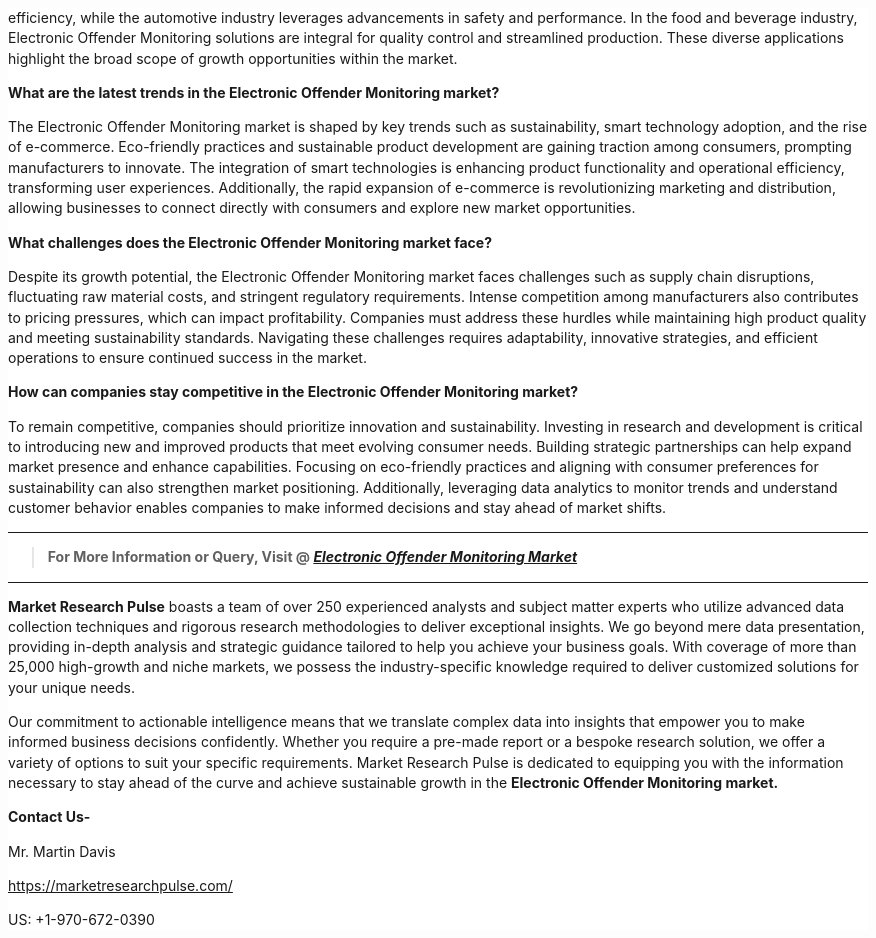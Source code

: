 efficiency, while the automotive industry leverages advancements in safety and performance. In the food and beverage industry, Electronic Offender Monitoring solutions are integral for quality control and streamlined production. These diverse applications highlight the broad scope of growth opportunities within the market.</p><p><strong>What are the latest trends in the Electronic Offender Monitoring market?</strong></p><p>The Electronic Offender Monitoring market is shaped by key trends such as sustainability, smart technology adoption, and the rise of e-commerce. Eco-friendly practices and sustainable product development are gaining traction among consumers, prompting manufacturers to innovate. The integration of smart technologies is enhancing product functionality and operational efficiency, transforming user experiences. Additionally, the rapid expansion of e-commerce is revolutionizing marketing and distribution, allowing businesses to connect directly with consumers and explore new market opportunities.</p><p><strong>What challenges does the Electronic Offender Monitoring market face?</strong></p><p>Despite its growth potential, the Electronic Offender Monitoring market faces challenges such as supply chain disruptions, fluctuating raw material costs, and stringent regulatory requirements. Intense competition among manufacturers also contributes to pricing pressures, which can impact profitability. Companies must address these hurdles while maintaining high product quality and meeting sustainability standards. Navigating these challenges requires adaptability, innovative strategies, and efficient operations to ensure continued success in the market.</p><p><strong>How can companies stay competitive in the Electronic Offender Monitoring market?</strong></p><p>To remain competitive, companies should prioritize innovation and sustainability. Investing in research and development is critical to introducing new and improved products that meet evolving consumer needs. Building strategic partnerships can help expand market presence and enhance capabilities. Focusing on eco-friendly practices and aligning with consumer preferences for sustainability can also strengthen market positioning. Additionally, leveraging data analytics to monitor trends and understand customer behavior enables companies to make informed decisions and stay ahead of market shifts.</p><hr /><blockquote><p><strong>For More Information or Query, Visit @&nbsp;<em><a href="https://marketresearchpulse.com/report/47729/electronic-offender-monitoring-market?utm_source=Linkedin&utm_medium=052">Electronic Offender Monitoring Market</a></em></strong></p></blockquote><hr /><p><strong>Market Research Pulse</strong> boasts a team of over 250 experienced analysts and subject matter experts who utilize advanced data collection techniques and rigorous research methodologies to deliver exceptional insights. We go beyond mere data presentation, providing in-depth analysis and strategic guidance tailored to help you achieve your business goals. With coverage of more than 25,000 high-growth and niche markets, we possess the industry-specific knowledge required to deliver customized solutions for your unique needs.</p><p>Our commitment to actionable intelligence means that we translate complex data into insights that empower you to make informed business decisions confidently. Whether you require a pre-made report or a bespoke research solution, we offer a variety of options to suit your specific requirements. Market Research Pulse is dedicated to equipping you with the information necessary to stay ahead of the curve and achieve sustainable growth in the <strong>Electronic Offender Monitoring market.</strong></p><p><strong>Contact Us-</strong></p><p>Mr. Martin Davis</p><p>https://marketresearchpulse.com/</p><p>US: +1-970-672-0390</p>
